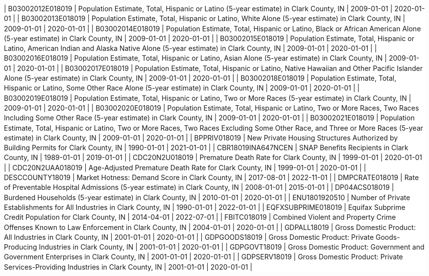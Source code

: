 | B03002012E018019          | Population Estimate, Total, Hispanic or Latino (5-year estimate) in Clark County, IN                                                                                      | 2009-01-01          | 2020-01-01        |
| B03002013E018019          | Population Estimate, Total, Hispanic or Latino, White Alone (5-year estimate) in Clark County, IN                                                                         | 2009-01-01          | 2020-01-01        |
| B03002014E018019          | Population Estimate, Total, Hispanic or Latino, Black or African American Alone (5-year estimate) in Clark County, IN                                                     | 2009-01-01          | 2020-01-01        |
| B03002015E018019          | Population Estimate, Total, Hispanic or Latino, American Indian and Alaska Native Alone (5-year estimate) in Clark County, IN                                             | 2009-01-01          | 2020-01-01        |
| B03002016E018019          | Population Estimate, Total, Hispanic or Latino, Asian Alone (5-year estimate) in Clark County, IN                                                                         | 2009-01-01          | 2020-01-01        |
| B03002017E018019          | Population Estimate, Total, Hispanic or Latino, Native Hawaiian and Other Pacific Islander Alone (5-year estimate) in Clark County, IN                                    | 2009-01-01          | 2020-01-01        |
| B03002018E018019          | Population Estimate, Total, Hispanic or Latino, Some Other Race Alone (5-year estimate) in Clark County, IN                                                               | 2009-01-01          | 2020-01-01        |
| B03002019E018019          | Population Estimate, Total, Hispanic or Latino, Two or More Races (5-year estimate) in Clark County, IN                                                                   | 2009-01-01          | 2020-01-01        |
| B03002020E018019          | Population Estimate, Total, Hispanic or Latino, Two or More Races, Two Races Including Some Other Race (5-year estimate) in Clark County, IN                              | 2009-01-01          | 2020-01-01        |
| B03002021E018019          | Population Estimate, Total, Hispanic or Latino, Two or More Races, Two Races Excluding Some Other Race, and Three or More Races (5-year estimate) in Clark County, IN     | 2009-01-01          | 2020-01-01        |
| BPPRIV018019              | New Private Housing Structures Authorized by Building Permits for Clark County, IN                                                                                        | 1990-01-01          | 2021-01-01        |
| CBR18019INA647NCEN        | SNAP Benefits Recipients in Clark County, IN                                                                                                                              | 1989-01-01          | 2019-01-01        |
| CDC20N2U018019            | Premature Death Rate for Clark County, IN                                                                                                                                 | 1999-01-01          | 2020-01-01        |
| CDC20N2UAA018019          | Age-Adjusted Premature Death Rate for Clark County, IN                                                                                                                    | 1999-01-01          | 2020-01-01        |
| DESCCOUNTY18019           | Market Hotness: Demand Score in Clark County, IN                                                                                                                          | 2017-08-01          | 2022-11-01        |
| DMPCRATE018019            | Rate of Preventable Hospital Admissions (5-year estimate) in Clark County, IN                                                                                             | 2008-01-01          | 2015-01-01        |
| DP04ACS018019             | Burdened Households (5-year estimate) in Clark County, IN                                                                                                                 | 2010-01-01          | 2020-01-01        |
| ENU1801920510             | Number of Private Establishments for All Industries in Clark County, IN                                                                                                   | 1990-01-01          | 2022-01-01        |
| EQFXSUBPRIME018019        | Equifax Subprime Credit Population for Clark County, IN                                                                                                                   | 2014-04-01          | 2022-07-01        |
| FBITC018019               | Combined Violent and Property Crime Offenses Known to Law Enforcement in Clark County, IN                                                                                 | 2004-01-01          | 2020-01-01        |
| GDPALL18019               | Gross Domestic Product: All Industries in Clark County, IN                                                                                                                | 2001-01-01          | 2020-01-01        |
| GDPGOODS18019             | Gross Domestic Product: Private Goods-Producing Industries in Clark County, IN                                                                                            | 2001-01-01          | 2020-01-01        |
| GDPGOVT18019              | Gross Domestic Product: Government and Government Enterprises in Clark County, IN                                                                                         | 2001-01-01          | 2020-01-01        |
| GDPSERV18019              | Gross Domestic Product: Private Services-Providing Industries in Clark County, IN                                                                                         | 2001-01-01          | 2020-01-01        |